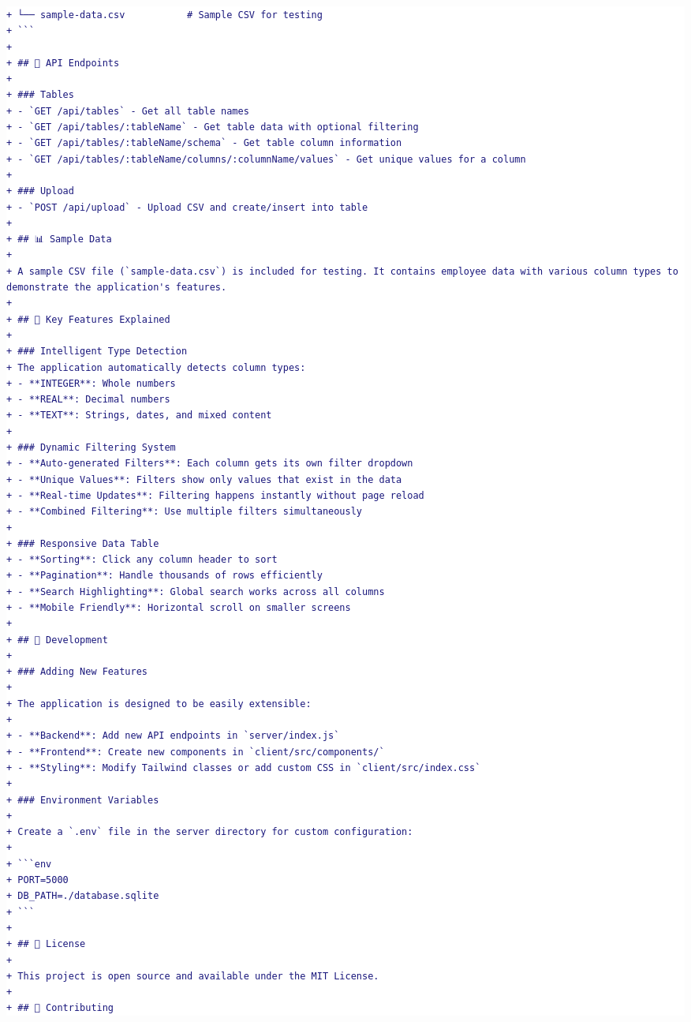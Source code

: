 ```diff
+ └── sample-data.csv           # Sample CSV for testing
+ ```
+ 
+ ## 🔧 API Endpoints
+ 
+ ### Tables
+ - `GET /api/tables` - Get all table names
+ - `GET /api/tables/:tableName` - Get table data with optional filtering
+ - `GET /api/tables/:tableName/schema` - Get table column information
+ - `GET /api/tables/:tableName/columns/:columnName/values` - Get unique values for a column
+ 
+ ### Upload
+ - `POST /api/upload` - Upload CSV and create/insert into table
+ 
+ ## 📊 Sample Data
+ 
+ A sample CSV file (`sample-data.csv`) is included for testing. It contains employee data with various column types to demonstrate the application's features.
+ 
+ ## 🎯 Key Features Explained
+ 
+ ### Intelligent Type Detection
+ The application automatically detects column types:
+ - **INTEGER**: Whole numbers
+ - **REAL**: Decimal numbers  
+ - **TEXT**: Strings, dates, and mixed content
+ 
+ ### Dynamic Filtering System
+ - **Auto-generated Filters**: Each column gets its own filter dropdown
+ - **Unique Values**: Filters show only values that exist in the data
+ - **Real-time Updates**: Filtering happens instantly without page reload
+ - **Combined Filtering**: Use multiple filters simultaneously
+ 
+ ### Responsive Data Table
+ - **Sorting**: Click any column header to sort
+ - **Pagination**: Handle thousands of rows efficiently
+ - **Search Highlighting**: Global search works across all columns
+ - **Mobile Friendly**: Horizontal scroll on smaller screens
+ 
+ ## 🚧 Development
+ 
+ ### Adding New Features
+ 
+ The application is designed to be easily extensible:
+ 
+ - **Backend**: Add new API endpoints in `server/index.js`
+ - **Frontend**: Create new components in `client/src/components/`
+ - **Styling**: Modify Tailwind classes or add custom CSS in `client/src/index.css`
+ 
+ ### Environment Variables
+ 
+ Create a `.env` file in the server directory for custom configuration:
+ 
+ ```env
+ PORT=5000
+ DB_PATH=./database.sqlite
+ ```
+ 
+ ## 📝 License
+ 
+ This project is open source and available under the MIT License.
+ 
+ ## 🤝 Contributing
```